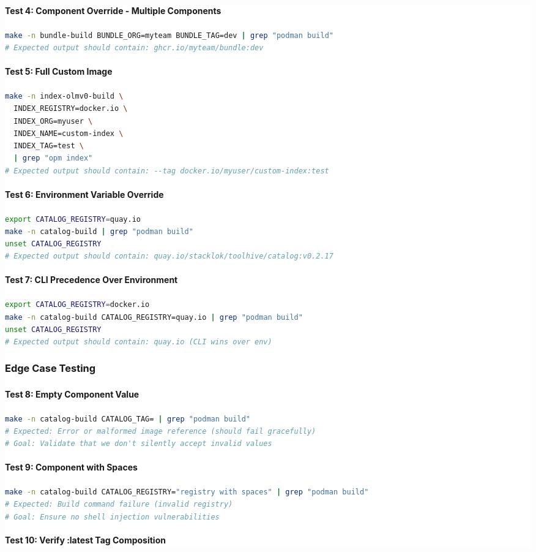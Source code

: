 #### Test 4: Component Override - Multiple Components

```bash
make -n bundle-build BUNDLE_ORG=myteam BUNDLE_TAG=dev | grep "podman build"
# Expected output should contain: ghcr.io/myteam/bundle:dev
```

#### Test 5: Full Custom Image

```bash
make -n index-olmv0-build \
  INDEX_REGISTRY=docker.io \
  INDEX_ORG=myuser \
  INDEX_NAME=custom-index \
  INDEX_TAG=test \
  | grep "opm index"
# Expected output should contain: --tag docker.io/myuser/custom-index:test
```

#### Test 6: Environment Variable Override

```bash
export CATALOG_REGISTRY=quay.io
make -n catalog-build | grep "podman build"
unset CATALOG_REGISTRY
# Expected output should contain: quay.io/stacklok/toolhive/catalog:v0.2.17
```

#### Test 7: CLI Precedence Over Environment

```bash
export CATALOG_REGISTRY=docker.io
make -n catalog-build CATALOG_REGISTRY=quay.io | grep "podman build"
unset CATALOG_REGISTRY
# Expected output should contain: quay.io (CLI wins over env)
```

### Edge Case Testing

#### Test 8: Empty Component Value

```bash
make -n catalog-build CATALOG_TAG= | grep "podman build"
# Expected: Error or malformed image reference (should fail gracefully)
# Goal: Validate that we don't silently accept invalid values
```

#### Test 9: Component with Spaces

```bash
make -n catalog-build CATALOG_REGISTRY="registry with spaces" | grep "podman build"
# Expected: Build command failure (invalid registry)
# Goal: Ensure no shell injection vulnerabilities
```

#### Test 10: Verify :latest Tag Composition
